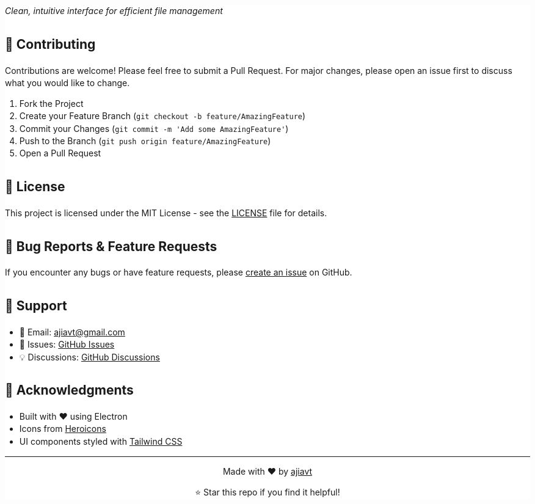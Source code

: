   <p><em>Clean, intuitive interface for efficient file management</em></p>
</div>

## 🤝 Contributing

Contributions are welcome! Please feel free to submit a Pull Request. For major changes, please open an issue first to discuss what you would like to change.

1. Fork the Project
2. Create your Feature Branch (`git checkout -b feature/AmazingFeature`)
3. Commit your Changes (`git commit -m 'Add some AmazingFeature'`)
4. Push to the Branch (`git push origin feature/AmazingFeature`)
5. Open a Pull Request

## 📄 License

This project is licensed under the MIT License - see the [LICENSE](LICENSE) file for details.

## 🐛 Bug Reports & Feature Requests

If you encounter any bugs or have feature requests, please [create an issue](https://github.com/ajiavt/copy-items-by-path/issues) on GitHub.

## 💬 Support

- 📧 Email: ajiavt@gmail.com
- 🐛 Issues: [GitHub Issues](https://github.com/ajiavt/copy-items-by-path/issues)
- 💡 Discussions: [GitHub Discussions](https://github.com/ajiavt/copy-items-by-path/discussions)

## 🙏 Acknowledgments

- Built with ❤️ using Electron
- Icons from [Heroicons](https://heroicons.com/)
- UI components styled with [Tailwind CSS](https://tailwindcss.com/)

---

<div align="center">
  <p>Made with ❤️ by <a href="https://github.com/ajiavt">ajiavt</a></p>
  <p>⭐ Star this repo if you find it helpful!</p>
</div>
